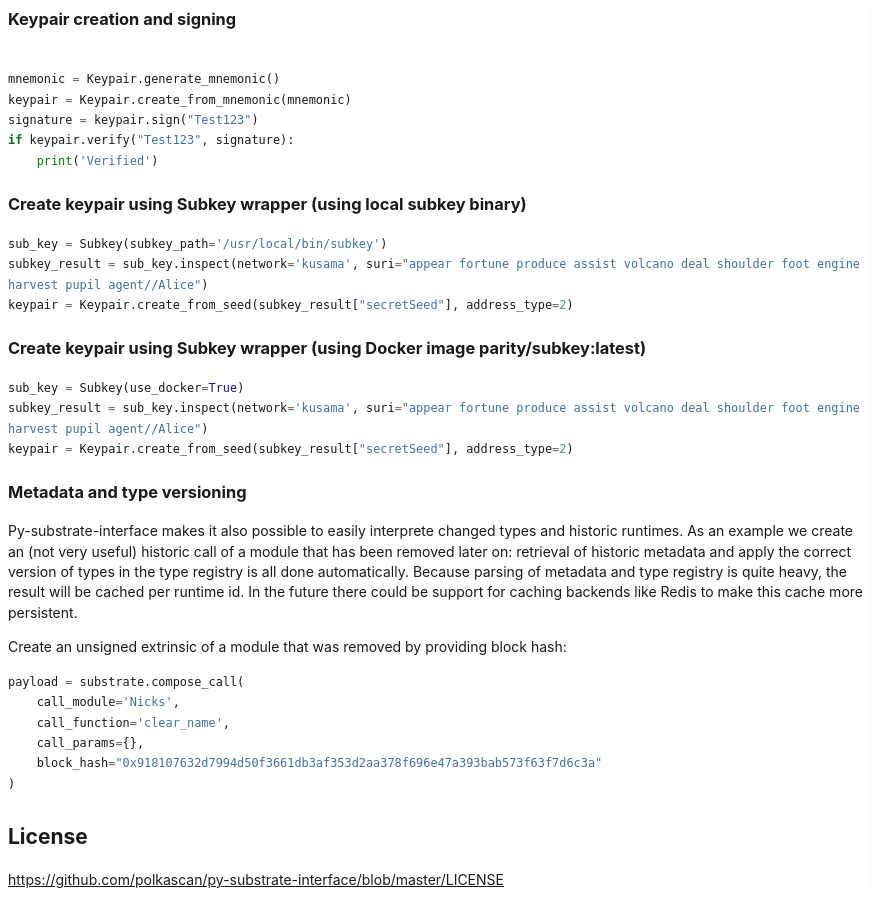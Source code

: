 ### Keypair creation and signing

```python

mnemonic = Keypair.generate_mnemonic()
keypair = Keypair.create_from_mnemonic(mnemonic)
signature = keypair.sign("Test123")
if keypair.verify("Test123", signature):
    print('Verified')
```

### Create keypair using Subkey wrapper (using local subkey binary)

```python
sub_key = Subkey(subkey_path='/usr/local/bin/subkey')
subkey_result = sub_key.inspect(network='kusama', suri="appear fortune produce assist volcano deal shoulder foot engine harvest pupil agent//Alice")
keypair = Keypair.create_from_seed(subkey_result["secretSeed"], address_type=2)
```

### Create keypair using Subkey wrapper (using Docker image parity/subkey:latest)

```python
sub_key = Subkey(use_docker=True)
subkey_result = sub_key.inspect(network='kusama', suri="appear fortune produce assist volcano deal shoulder foot engine harvest pupil agent//Alice")
keypair = Keypair.create_from_seed(subkey_result["secretSeed"], address_type=2)
```

### Metadata and type versioning

Py-substrate-interface makes it also possible to easily interprete changed types and historic runtimes. As an example
we create an (not very useful) historic call of a module that has been removed later on: retrieval of historic metadata and 
apply the correct version of types in the type registry is all done automatically. Because parsing of metadata and 
type registry is quite heavy, the result will be cached per runtime id. In the future there could be support for 
caching backends like Redis to make this cache more persistent.

Create an unsigned extrinsic of a module that was removed by providing block hash:

```python
payload = substrate.compose_call(
    call_module='Nicks',
    call_function='clear_name',
    call_params={},
    block_hash="0x918107632d7994d50f3661db3af353d2aa378f696e47a393bab573f63f7d6c3a"
)
```

## License
https://github.com/polkascan/py-substrate-interface/blob/master/LICENSE
